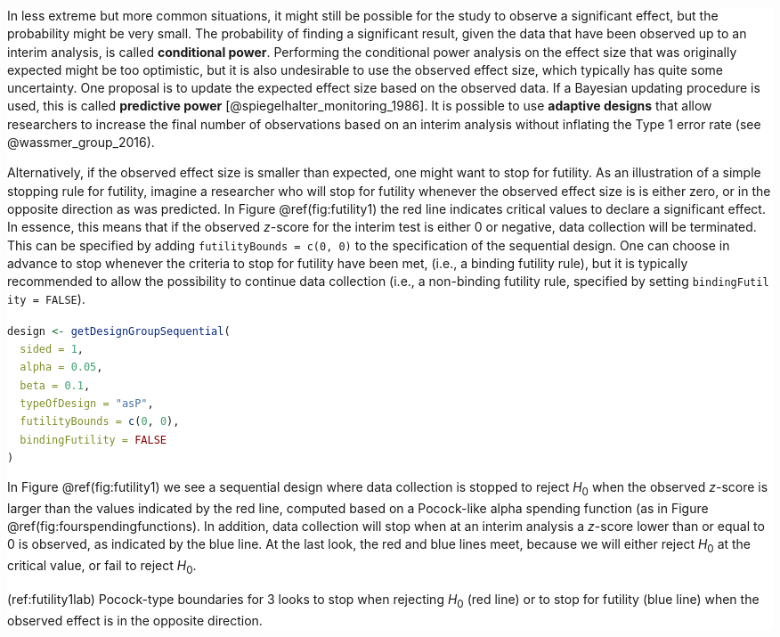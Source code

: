 In less extreme but more common situations, it might still be possible for the study to observe a significant effect, but the probability might be very small. The probability of finding a significant result, given the data that have been observed up to an interim analysis, is called **conditional power**. Performing the conditional power analysis on the effect size that was originally expected might be too optimistic, but it is also undesirable to use the observed effect size, which typically has quite some uncertainty. One proposal is to update the expected effect size based on the observed data. If a Bayesian updating procedure is used, this is called **predictive power** [@spiegelhalter_monitoring_1986]. It is possible to use **adaptive designs** that allow researchers to increase the final number of observations based on an interim analysis without inflating the Type 1 error rate (see @wassmer_group_2016). 

Alternatively, if the observed effect size is smaller than expected, one might want to stop for futility. As an illustration of a simple stopping rule for futility, imagine a researcher who will stop for futility whenever the observed effect size is is either zero, or in the opposite direction as was predicted. In Figure \@ref(fig:futility1) the red line indicates critical values to declare a significant effect. In essence, this means that if the observed *z*-score for the interim test is either 0 or negative, data collection will be terminated. This can be specified by adding `futilityBounds = c(0, 0)` to the specification of the sequential design. One can choose in advance to stop whenever the criteria to stop for futility have been met, (i.e., a binding futility rule), but it is typically recommended to allow the possibility to continue data collection (i.e., a non-binding futility rule, specified by setting `bindingFutility = FALSE`).


```r
design <- getDesignGroupSequential(
  sided = 1,
  alpha = 0.05,
  beta = 0.1,
  typeOfDesign = "asP",
  futilityBounds = c(0, 0),
  bindingFutility = FALSE
)
```

In Figure \@ref(fig:futility1) we see a sequential design where data collection is stopped to reject $H_0$ when the observed *z*-score is larger than the values indicated by the red line, computed based on a Pocock-like alpha spending function (as in Figure \@ref(fig:fourspendingfunctions). In addition, data collection will stop when at an interim analysis a *z*-score lower than or equal to 0 is observed, as indicated by the blue line. At the last look, the red and blue lines meet, because we will either reject $H_0$ at the critical value, or fail to reject $H_0$. 



(ref:futility1lab) Pocock-type boundaries for 3 looks to stop when rejecting $H_0$ (red line) or to stop for futility (blue line) when the observed effect is in the opposite direction.

<div class="figure" style="text-align: center">